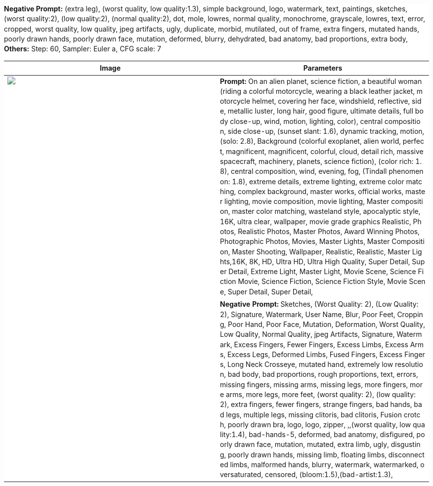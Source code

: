 <tr>
<td style="word-break: break-all;" align="left"><b>Negative Prompt:</b> (extra leg),  (worst quality, low quality:1.3), simple background, logo, watermark, text, paintings, sketches, (worst quality:2), (low quality:2), (normal quality:2), dot, mole, lowres, normal quality, monochrome, grayscale, lowres, text, error, cropped, worst quality, low quality, jpeg artifacts, ugly, duplicate, morbid, mutilated, out of frame, extra fingers, mutated hands, poorly drawn hands, poorly drawn face, mutation, deformed, blurry, dehydrated, bad anatomy, bad proportions, extra body, </td>
</tr>
<tr>
<td style="word-break: break-all;" align="left"><b>Others:</b> Step: 60, Sampler: Euler a, CFG scale: 7 </td>
</tr>
</tbody>
</table>





<table style="width:100%">
<thead>
<tr>
<th style="width:50%" align="center" >Image</th>
<th style="width:50%" align="center">Parameters</th>
</tr>
</thead>
<tbody>
<tr>
<td style="word-break: break-all;" align="left" rowspan="3"><img src="https://aigodlike-prod.oss-cn-beijing.aliyuncs.com/img/paintings/1644741973476638720?x-oss-process=style/preview"></td>
<td style="word-break: break-all;" align="left" colspan="1"><b>Prompt:</b> On an alien planet, science fiction, a beautiful woman (riding a colorful motorcycle, wearing a black leather jacket, motorcycle helmet, covering her face, windshield, reflective, side, metallic luster, long hair, good figure, ultimate details, full body close-up, wind, motion, lighting, color), central composition, side close-up, (sunset slant: 1.6), dynamic tracking, motion, (solo: 2.8), Background (colorful exoplanet, alien world, perfect, magnificent, magnificent, colorful, cloud, detail rich, massive spacecraft, machinery, planets, science fiction), (color rich: 1.8), central composition, wind, evening, fog, (Tindall phenomenon: 1.8), extreme details, extreme lighting, extreme color matching, complex background, master works, official works, master lighting, movie composition, movie lighting, Master composition, master color matching, wasteland style, apocalyptic style, 16K, ultra clear, wallpaper, movie grade graphics
Realistic, Photos, Realistic Photos, Master Photos, Award Winning Photos, Photographic Photos, Movies, Master Lights, Master Composition, Master Shooting, Wallpaper, Realistic, Realistic, Master Lights,16K, 8K, HD, Ultra HD, Ultra High Quality, Super Detail, Super Detail, Extreme Light, Master Light, Movie Scene, Science Fiction Movie, Science Fiction, Science Fiction Style, Movie Scene, Super Detail, Super Detail,
<lora:摩托车现实motorbike_yhV02:0.5>   <lora:外星xsarchitectural_24moonsciFistyle:0.2> <lora:外星基地xsarchitectural_v11:0.2> <lora:alice动漫紧身衣Nikke_v30:0.1> </td>
</tr>
<tr>
<td style="word-break: break-all;" align="left"><b>Negative Prompt:</b> Sketches, (Worst Quality: 2), (Low Quality: 2), Signature, Watermark, User Name, Blur, Poor Feet, Cropping, Poor Hand, Poor Face, Mutation, Deformation, Worst Quality, Low Quality, Normal Quality, jpeg Artifacts, Signature, Watermark, Excess Fingers, Fewer Fingers, Excess Limbs, Excess Arms, Excess Legs, Deformed Limbs, Fused Fingers, Excess Fingers, Long Neck Crosseye, mutated hand, extremely low resolution, bad body, bad proportions, rough proportions, text, errors, missing fingers, missing arms, missing legs, more fingers, more arms, more legs, more feet, (worst quality: 2), (low quality: 2), extra fingers, fewer fingers, strange fingers, bad hands, bad legs, multiple legs, missing clitoris, bad clitoris, Fusion crotch, poorly drawn bra, logo, logo, zipper,
<bad_prompt_version2>,<EasyNegative>,(worst quality, low quality:1.4), bad-hands-5, deformed, bad anatomy, disfigured, poorly drawn face, mutation, mutated, extra limb, ugly, disgusting, poorly drawn hands, missing limb, floating limbs, disconnected limbs, malformed hands, blurry, watermark, watermarked, oversaturated, censored, (bloom:1.5),(bad-artist:1.3), </td>
</tr>
<tr>